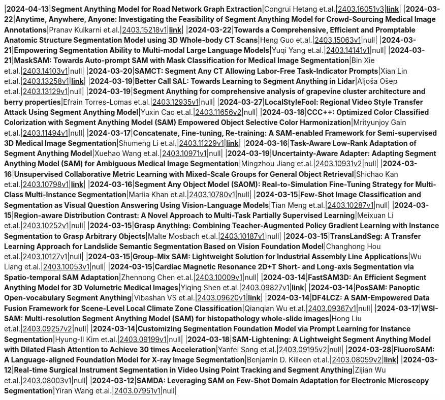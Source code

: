 |**2024-04-13**|**Segment Anything Model for Road Network Graph Extraction**|Congrui Hetang et.al.|[2403.16051v3](http://arxiv.org/abs/2403.16051v3)|**[link](https://github.com/htcr/sam_road)**|
|**2024-03-22**|**Anytime, Anywhere, Anyone: Investigating the Feasibility of Segment Anything Model for Crowd-Sourcing Medical Image Annotations**|Pranav Kulkarni et.al.|[2403.15218v1](http://arxiv.org/abs/2403.15218v1)|**[link](https://github.com/um2ii/sam_dataannotation)**|
|**2024-03-22**|**Towards a Comprehensive, Efficient and Promptable Anatomic Structure Segmentation Model using 3D Whole-body CT Scans**|Heng Guo et.al.|[2403.15063v1](http://arxiv.org/abs/2403.15063v1)|null|
|**2024-03-21**|**Empowering Segmentation Ability to Multi-modal Large Language Models**|Yuqi Yang et.al.|[2403.14141v1](http://arxiv.org/abs/2403.14141v1)|null|
|**2024-03-21**|**MaskSAM: Towards Auto-prompt SAM with Mask Classification for Medical Image Segmentation**|Bin Xie et.al.|[2403.14103v1](http://arxiv.org/abs/2403.14103v1)|null|
|**2024-03-20**|**SAMCT: Segment Any CT Allowing Labor-Free Task-Indicator Prompts**|Xian Lin et.al.|[2403.13258v1](http://arxiv.org/abs/2403.13258v1)|**[link](https://github.com/xianlin7/samct)**|
|**2024-03-19**|**Better Call SAL: Towards Learning to Segment Anything in Lidar**|Aljoša Ošep et.al.|[2403.13129v1](http://arxiv.org/abs/2403.13129v1)|null|
|**2024-03-19**|**Segment Anything for comprehensive analysis of grapevine cluster architecture and berry properties**|Efrain Torres-Lomas et.al.|[2403.12935v1](http://arxiv.org/abs/2403.12935v1)|null|
|**2024-03-27**|**LocalStyleFool: Regional Video Style Transfer Attack Using Segment Anything Model**|Yuxin Cao et.al.|[2403.11656v2](http://arxiv.org/abs/2403.11656v2)|null|
|**2024-03-18**|**CCC++: Optimized Color Classified Colorization with Segment Anything Model (SAM) Empowered Object Selective Color Harmonization**|Mrityunjoy Gain et.al.|[2403.11494v1](http://arxiv.org/abs/2403.11494v1)|null|
|**2024-03-17**|**Concatenate, Fine-tuning, Re-training: A SAM-enabled Framework for Semi-supervised 3D Medical Image Segmentation**|Shumeng Li et.al.|[2403.11229v1](http://arxiv.org/abs/2403.11229v1)|**[link](https://github.com/shumengli/cfr)**|
|**2024-03-16**|**Task-Aware Low-Rank Adaptation of Segment Anything Model**|Xuehao Wang et.al.|[2403.10971v1](http://arxiv.org/abs/2403.10971v1)|null|
|**2024-03-19**|**Uncertainty-Aware Adapter: Adapting Segment Anything Model (SAM) for Ambiguous Medical Image Segmentation**|Mingzhou Jiang et.al.|[2403.10931v2](http://arxiv.org/abs/2403.10931v2)|null|
|**2024-03-16**|**Unsupervised Collaborative Metric Learning with Mixed-Scale Groups for General Object Retrieval**|Shichao Kan et.al.|[2403.10798v1](http://arxiv.org/abs/2403.10798v1)|**[link](https://github.com/dengyuhai/ms-ugcml)**|
|**2024-03-16**|**Segment Any Object Model (SAOM): Real-to-Simulation Fine-Tuning Strategy for Multi-Class Multi-Instance Segmentation**|Mariia Khan et.al.|[2403.10780v1](http://arxiv.org/abs/2403.10780v1)|null|
|**2024-03-15**|**Few-Shot Image Classification and Segmentation as Visual Question Answering Using Vision-Language Models**|Tian Meng et.al.|[2403.10287v1](http://arxiv.org/abs/2403.10287v1)|null|
|**2024-03-15**|**Region-aware Distribution Contrast: A Novel Approach to Multi-Task Partially Supervised Learning**|Meixuan Li et.al.|[2403.10252v1](http://arxiv.org/abs/2403.10252v1)|null|
|**2024-03-15**|**Grasp Anything: Combining Teacher-Augmented Policy Gradient Learning with Instance Segmentation to Grasp Arbitrary Objects**|Malte Mosbach et.al.|[2403.10187v1](http://arxiv.org/abs/2403.10187v1)|null|
|**2024-03-15**|**TransLandSeg: A Transfer Learning Approach for Landslide Semantic Segmentation Based on Vision Foundation Model**|Changhong Hou et.al.|[2403.10127v1](http://arxiv.org/abs/2403.10127v1)|null|
|**2024-03-15**|**Group-Mix SAM: Lightweight Solution for Industrial Assembly Line Applications**|Wu Liang et.al.|[2403.10053v1](http://arxiv.org/abs/2403.10053v1)|null|
|**2024-03-15**|**Cardiac Magnetic Resonance 2D+T Short- and Long-axis Segmentation via Spatio-temporal SAM Adaptation**|Zhennong Chen et.al.|[2403.10009v1](http://arxiv.org/abs/2403.10009v1)|null|
|**2024-03-14**|**FastSAM3D: An Efficient Segment Anything Model for 3D Volumetric Medical Images**|Yiqing Shen et.al.|[2403.09827v1](http://arxiv.org/abs/2403.09827v1)|**[link](https://github.com/arcadelab/fastsam3d)**|
|**2024-03-14**|**PosSAM: Panoptic Open-vocabulary Segment Anything**|Vibashan VS et.al.|[2403.09620v1](http://arxiv.org/abs/2403.09620v1)|**[link](https://github.com/Vibashan/PosSAM)**|
|**2024-03-14**|**DF4LCZ: A SAM-Empowered Data Fusion Framework for Scene-Level Local Climate Zone Classification**|Qianqian Wu et.al.|[2403.09367v1](http://arxiv.org/abs/2403.09367v1)|null|
|**2024-03-17**|**WSI-SAM: Multi-resolution Segment Anything Model (SAM) for histopathology whole-slide images**|Hong Liu et.al.|[2403.09257v2](http://arxiv.org/abs/2403.09257v2)|null|
|**2024-03-14**|**Customizing Segmentation Foundation Model via Prompt Learning for Instance Segmentation**|Hyung-Il Kim et.al.|[2403.09199v1](http://arxiv.org/abs/2403.09199v1)|null|
|**2024-03-18**|**SAM-Lightening: A Lightweight Segment Anything Model with Dilated Flash Attention to Achieve 30 times Acceleration**|Yanfei Song et.al.|[2403.09195v2](http://arxiv.org/abs/2403.09195v2)|null|
|**2024-03-28**|**FluoroSAM: A Language-aligned Foundation Model for X-ray Image Segmentation**|Benjamin D. Killeen et.al.|[2403.08059v2](http://arxiv.org/abs/2403.08059v2)|**[link](https://github.com/arcadelab/fluorosam)**|
|**2024-03-12**|**Real-time Surgical Instrument Segmentation in Video Using Point Tracking and Segment Anything**|Zijian Wu et.al.|[2403.08003v1](http://arxiv.org/abs/2403.08003v1)|null|
|**2024-03-12**|**SAMDA: Leveraging SAM on Few-Shot Domain Adaptation for Electronic Microscopy Segmentation**|Yiran Wang et.al.|[2403.07951v1](http://arxiv.org/abs/2403.07951v1)|null|